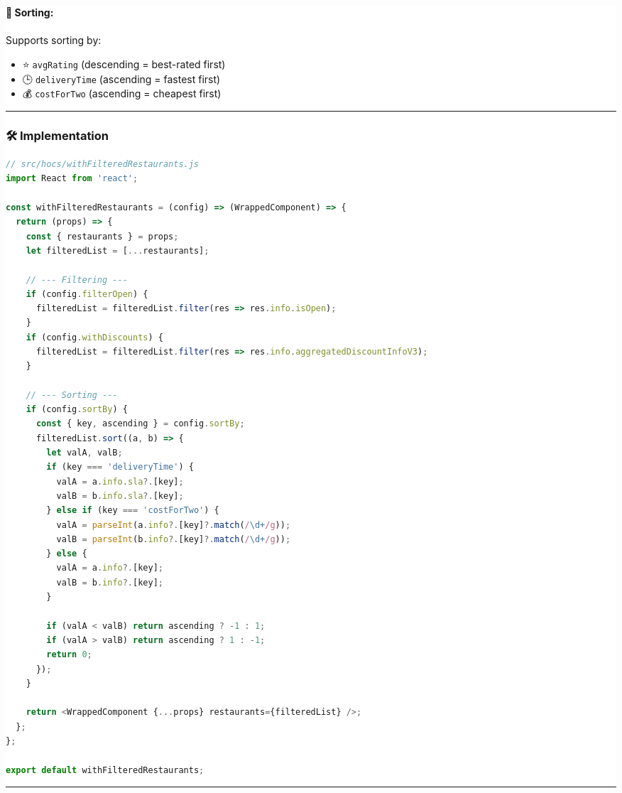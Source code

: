 #### 🧮 Sorting:

Supports sorting by:

* ⭐ `avgRating` (descending = best-rated first)
* 🕒 `deliveryTime` (ascending = fastest first)
* 💰 `costForTwo` (ascending = cheapest first)

---

### 🛠️ Implementation

```js
// src/hocs/withFilteredRestaurants.js
import React from 'react';

const withFilteredRestaurants = (config) => (WrappedComponent) => {
  return (props) => {
    const { restaurants } = props;
    let filteredList = [...restaurants];

    // --- Filtering ---
    if (config.filterOpen) {
      filteredList = filteredList.filter(res => res.info.isOpen);
    }
    if (config.withDiscounts) {
      filteredList = filteredList.filter(res => res.info.aggregatedDiscountInfoV3);
    }

    // --- Sorting ---
    if (config.sortBy) {
      const { key, ascending } = config.sortBy;
      filteredList.sort((a, b) => {
        let valA, valB;
        if (key === 'deliveryTime') {
          valA = a.info.sla?.[key];
          valB = b.info.sla?.[key];
        } else if (key === 'costForTwo') {
          valA = parseInt(a.info?.[key]?.match(/\d+/g));
          valB = parseInt(b.info?.[key]?.match(/\d+/g));
        } else {
          valA = a.info?.[key];
          valB = b.info?.[key];
        }

        if (valA < valB) return ascending ? -1 : 1;
        if (valA > valB) return ascending ? 1 : -1;
        return 0;
      });
    }

    return <WrappedComponent {...props} restaurants={filteredList} />;
  };
};

export default withFilteredRestaurants;
```

---